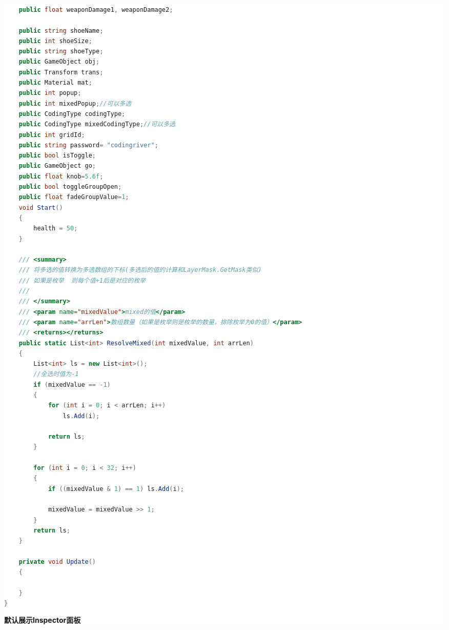 ```csharp
    public float weaponDamage1, weaponDamage2;

    public string shoeName;
    public int shoeSize;
    public string shoeType;
    public GameObject obj;
    public Transform trans;
    public Material mat;
    public int popup;
    public int mixedPopup;//可以多选
    public CodingType codingType;
    public CodingType mixedCodingType;//可以多选
    public int gridId;
    public string password= "codingriver";
    public bool isToggle;
    public GameObject go;
    public float knob=5.6f;
    public bool toggleGroupOpen;
    public float fadeGroupValue=1;
    void Start()
    {
        health = 50;
    }

    /// <summary>
    /// 将多选的值转换为多选数组的下标(多选后的值的计算和LayerMask.GetMask类似)
    /// 如果是枚举  则每个值+1后是对应的枚举
    /// 
    /// </summary>
    /// <param name="mixedValue">mixed的值</param>
    /// <param name="arrLen">数组数量（如果是枚举则是枚举的数量，排除枚举为0的值）</param>
    /// <returns></returns>
    public static List<int> ResolveMixed(int mixedValue, int arrLen)
    {
        List<int> ls = new List<int>();
        //全选时值为-1
        if (mixedValue == -1)
        {
            for (int i = 0; i < arrLen; i++)
                ls.Add(i);

            return ls;
        }

        for (int i = 0; i < 32; i++)
        {
            if ((mixedValue & 1) == 1) ls.Add(i);

            mixedValue = mixedValue >> 1;
        }
        return ls;
    }

    private void Update()
    {
        
    }
}

```
**默认展示Inspector面板**
  